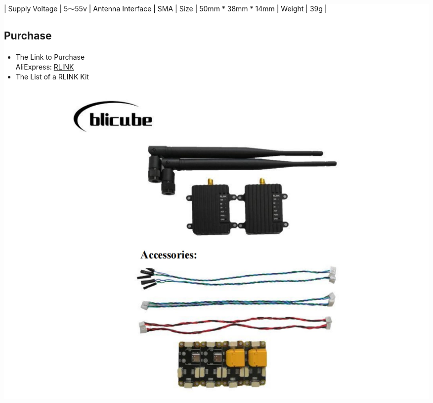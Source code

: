 |  Supply Voltage  |  5～55v
|  Antenna Interface  |  SMA
|  Size  |  50mm * 38mm * 14mm
|  Weight  |  39g  |

## Purchase
* The Link to Purchase<br>
AliExpress: <a href="https://pt.aliexpress.com/item/1005003061008680.html?spm=a2g0o.productlist.0.0.1ca3170aooF0vd&algo_pvid=fb3c219b-6ce4-468c-9860-e3b14fab8904&algo_exp_id=fb3c219b-6ce4-468c-9860-e3b14fab8904-30&pdp_ext_f=%7B%22sku_id%22%3A%2212000023685425338%22%7D" target="_blank">RLINK</a>
* The List of a RLINK Kit
<div  align="center">

 <img src="./images/Figure5.1.jpg" width = "70%" height = "70%" alt="Figure5.1" align=center><br>
  

</div>